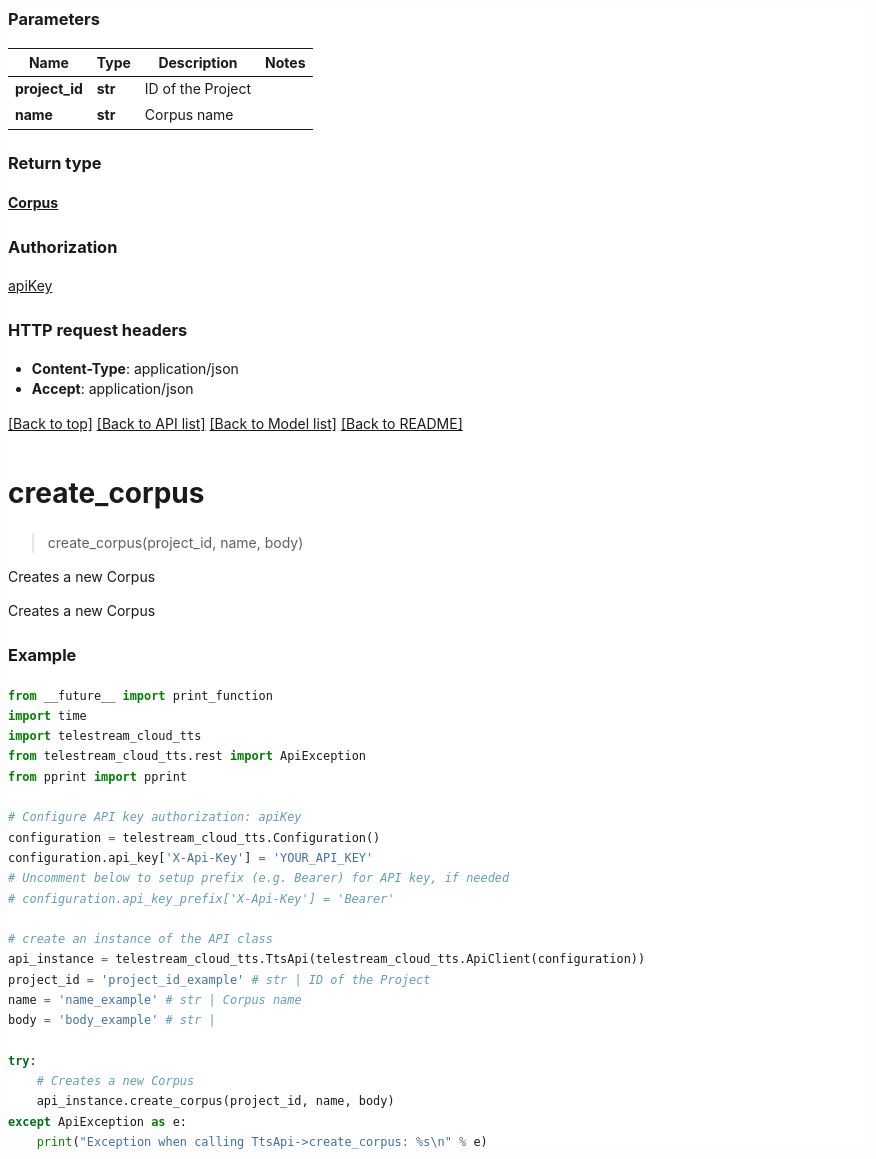 ### Parameters

Name | Type | Description  | Notes
------------- | ------------- | ------------- | -------------
 **project_id** | **str**| ID of the Project | 
 **name** | **str**| Corpus name | 

### Return type

[**Corpus**](Corpus.md)

### Authorization

[apiKey](../README.md#apiKey)

### HTTP request headers

 - **Content-Type**: application/json
 - **Accept**: application/json

[[Back to top]](#) [[Back to API list]](../README.md#documentation-for-api-endpoints) [[Back to Model list]](../README.md#documentation-for-models) [[Back to README]](../README.md)

# **create_corpus**
> create_corpus(project_id, name, body)

Creates a new Corpus

Creates a new Corpus

### Example
```python
from __future__ import print_function
import time
import telestream_cloud_tts
from telestream_cloud_tts.rest import ApiException
from pprint import pprint

# Configure API key authorization: apiKey
configuration = telestream_cloud_tts.Configuration()
configuration.api_key['X-Api-Key'] = 'YOUR_API_KEY'
# Uncomment below to setup prefix (e.g. Bearer) for API key, if needed
# configuration.api_key_prefix['X-Api-Key'] = 'Bearer'

# create an instance of the API class
api_instance = telestream_cloud_tts.TtsApi(telestream_cloud_tts.ApiClient(configuration))
project_id = 'project_id_example' # str | ID of the Project
name = 'name_example' # str | Corpus name
body = 'body_example' # str | 

try:
    # Creates a new Corpus
    api_instance.create_corpus(project_id, name, body)
except ApiException as e:
    print("Exception when calling TtsApi->create_corpus: %s\n" % e)
```
